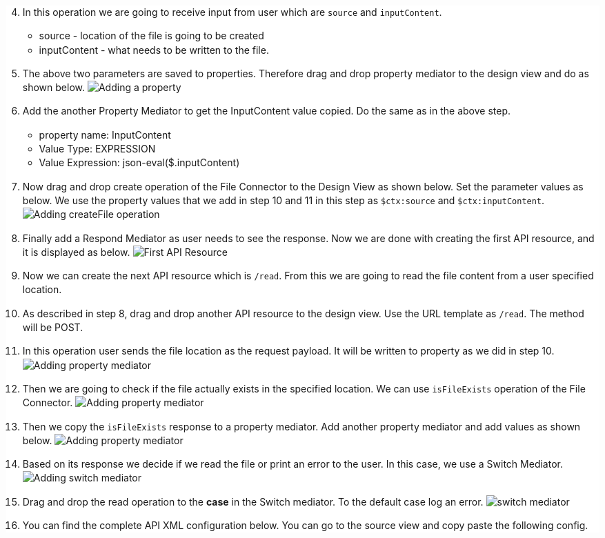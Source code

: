 4. In this operation we are going to receive input from user which are `source` and `inputContent`. 
    - source - location of the file is going to be created
    - inputContent - what needs to be written to the file. 

5. The above two parameters are saved to properties. Therefore drag and drop property mediator to the design view and do as shown below. 
    <img src="/assets/img/connectors/filecon-1.png" title="Adding a property" width="800" alt="Adding a property"/>

6. Add the another Property Mediator to get the InputContent value copied. Do the same as in the above step. 
    - property name: InputContent
    - Value Type: EXPRESSION
    - Value Expression: json-eval($.inputContent)

7. Now drag and drop create operation of the File Connector to the Design View as shown below. Set the parameter values as below. We use the property values that we add in step 10 and 11 in this step as `$ctx:source` and `$ctx:inputContent`.
    <img src="/assets/img/connectors/file-con2.png" title="Adding createFile operation" width="800" alt="Adding createFile operation"/>

8. Finally add a Respond Mediator as user needs to see the response. Now we are done with creating the first API resource, and it is displayed as below. 
    <img src="/assets/img/connectors/filecon9.png" title="First API Resource" width="800" alt="First API Resource"/>

8. Now we can create the next API resource which is `/read`. From this we are going to read the file content from a user specified location. 

9. As described in step 8, drag and drop another API resource to the design view. Use the URL template as `/read`. The method will be POST. 

10. In this operation user sends the file location as the request payload. It will be written to property as we did in step 10. 
    <img src="/assets/img/connectors/filecon4.png" title="Adding property mediator" width="800" alt="Adding property mediator"/>

11. Then we are going to check if the file actually exists in the specified location. We can use `isFileExists` operation of the File Connector. 
    <img src="/assets/img/connectors/filecon5.png" title="Adding property mediator" width="800" alt="Adding property mediator"/>

12. Then we copy the `isFileExists` response to a property mediator. Add another property mediator and add values as shown below. 
    <img src="/assets/img/connectors/filecon6.png" title="Adding property mediator" width="800" alt="Adding property mediator"/>

13. Based on its response we decide if we read the file or print an error to the user. In this case, we use a Switch Mediator.
    <img src="/assets/img/connectors/filecon7.png" title="Adding switch mediator" width="800" alt="Adding switch mediator"/>

14. Drag and drop the read operation to the **case** in the Switch mediator. To the default case log an error. 
    <img src="/assets/img/connectors/filecon8.png" title="switch mediator" width="800" alt="switch mediator"/>

 15. You can find the complete API XML configuration below. You can go to the source view and copy paste the following config. 
